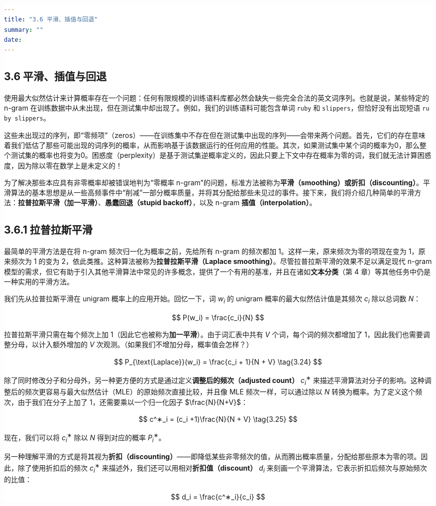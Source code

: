 ```yaml
---
title: "3.6 平滑、插值与回退"
summary: ""
date: 
---
```


## 3.6 平滑、插值与回退

使用最大似然估计来计算概率存在一个问题：任何有限规模的训练语料库都必然会缺失一些完全合法的英文词序列。也就是说，某些特定的 n-gram 在训练数据中从未出现，但在测试集中却出现了。例如，我们的训练语料可能包含单词 `ruby` 和 `slippers`，但恰好没有出现短语 `ruby slippers`。

这些未出现过的序列，即“零频项”（zeros）——在训练集中不存在但在测试集中出现的序列——会带来两个问题。首先，它们的存在意味着我们低估了那些可能出现的词序列的概率，从而影响基于该数据运行的任何应用的性能。其次，如果测试集中某个词的概率为0，那么整个测试集的概率也将变为0。困惑度（perplexity）是基于测试集逆概率定义的，因此只要上下文中存在概率为零的词，我们就无法计算困惑度，因为除以零在数学上是未定义的！

为了解决那些本应具有非零概率却被错误地判为“零概率 n-gram”的问题，标准方法被称为**平滑（smoothing）**或**折扣（discounting）**。平滑算法的基本思想是从一些高频事件中“削减”一部分概率质量，并将其分配给那些未见过的事件。接下来，我们将介绍几种简单的平滑方法：**拉普拉斯平滑（加一平滑）**、**愚蠢回退（stupid backoff）**，以及 n-gram **插值（interpolation）**。

## 3.6.1 拉普拉斯平滑

最简单的平滑方法是在将 n-gram 频次归一化为概率之前，先给所有 n-gram 的频次都加 1。这样一来，原来频次为零的项现在变为 1，原来频次为 1 的变为 2，依此类推。这种算法被称为**拉普拉斯平滑（Laplace smoothing）**。尽管拉普拉斯平滑的效果不足以满足现代 n-gram 模型的需求，但它有助于引入其他平滑算法中常见的许多概念，提供了一个有用的基准，并且在诸如**文本分类**（第 4 章）等其他任务中仍是一种实用的平滑方法。

我们先从拉普拉斯平滑在 unigram 概率上的应用开始。回忆一下，词 $w_i$ 的 unigram 概率的最大似然估计值是其频次 $c_i$ 除以总词数 $N$：

$$
P(w_i) = \frac{c_i}{N}
$$

拉普拉斯平滑只需在每个频次上加 1（因此它也被称为**加一平滑**）。由于词汇表中共有 $V$ 个词，每个词的频次都增加了 1，因此我们也需要调整分母，以计入额外增加的 $V$ 次观测。（如果我们不增加分母，概率值会怎样？）

$$
P_{\text{Laplace}}(w_i) = \frac{c_i + 1}{N + V} \tag{3.24}
$$

除了同时修改分子和分母外，另一种更方便的方式是通过定义**调整后的频次（adjusted count）** $c^∗_i$ 来描述平滑算法对分子的影响。这种调整后的频次更容易与最大似然估计（MLE）的原始频次直接比较，并且像 MLE 频次一样，可以通过除以 $N$ 转换为概率。为了定义这个频次，由于我们在分子上加了 1，还需要乘以一个归一化因子 $\frac{N}{N+V}$：

$$
c^∗_i = (c_i +1)\frac{N}{N + V} \tag{3.25}
$$

现在，我们可以将 $c^∗_i$ 除以 $N$ 得到对应的概率 $P^∗_i$。

另一种理解平滑的方式是将其视为**折扣（discounting）**——即降低某些非零频次的值，从而腾出概率质量，分配给那些原本为零的项。因此，除了使用折扣后的频次 $c^∗_i$ 来描述外，我们还可以用相对**折扣值（discount）** $d_i$ 来刻画一个平滑算法，它表示折扣后频次与原始频次的比值：

$$
d_i = \frac{c^∗_i}{c_i}
$$
